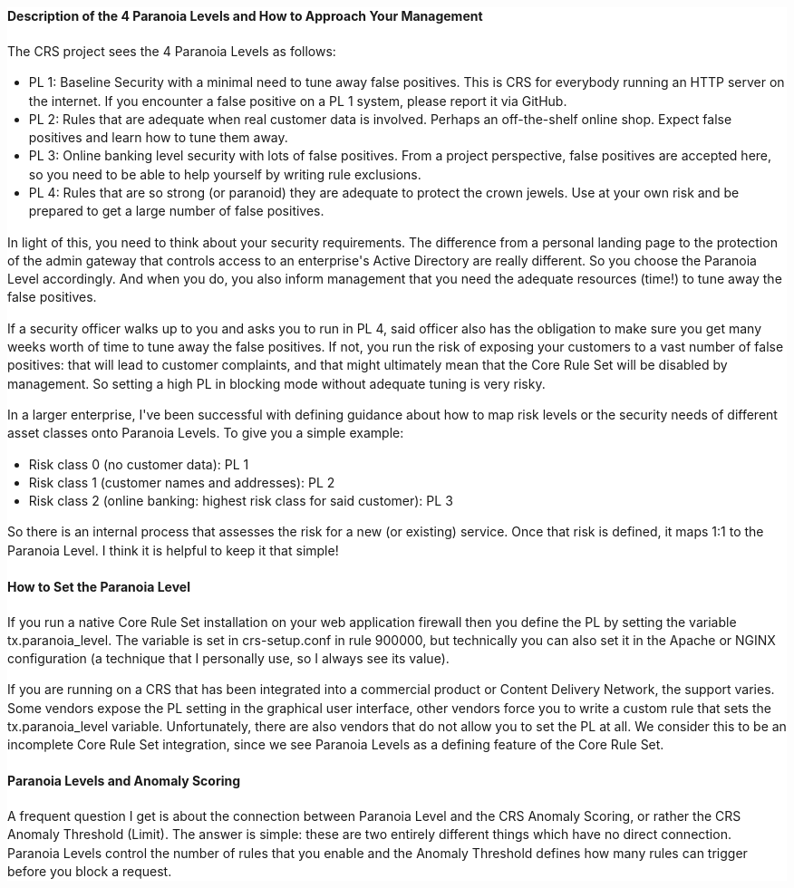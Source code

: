 #### Description of the 4 Paranoia Levels and How to Approach Your Management

The CRS project sees the 4 Paranoia Levels as follows:

- PL 1: Baseline Security with a minimal need to tune away false positives. This is CRS for everybody running an HTTP server on the internet. If you encounter a false positive on a PL 1 system, please report it via GitHub.
- PL 2: Rules that are adequate when real customer data is involved. Perhaps an off-the-shelf online shop. Expect false positives and learn how to tune them away.
- PL 3: Online banking level security with lots of false positives. From a project perspective, false positives are accepted here, so you need to be able to help yourself by writing rule exclusions.
- PL 4: Rules that are so strong (or paranoid) they are adequate to protect the crown jewels. Use at your own risk and be prepared to get a large number of false positives.

In light of this, you need to think about your security requirements. The difference from a personal landing page to the protection of the admin gateway that controls access to an enterprise's Active Directory are really different. So you choose the Paranoia Level accordingly. And when you do, you also inform management that you need the adequate resources (time!) to tune away the false positives.

If a security officer walks up to you and asks you to run in PL 4, said officer also has the obligation to make sure you get many weeks worth of time to tune away the false positives. If not, you run the risk of exposing your customers to a vast number of false positives: that will lead to customer complaints, and that might ultimately mean that the Core Rule Set will be disabled by management. So setting a high PL in blocking mode without adequate tuning is very risky.

In a larger enterprise, I've been successful with defining guidance about how to map risk levels or the security needs of different asset classes onto Paranoia Levels. To give you a simple example:

- Risk class 0 (no customer data): PL 1
- Risk class 1 (customer names and addresses): PL 2
- Risk class 2 (online banking: highest risk class for said customer): PL 3

So there is an internal process that assesses the risk for a new (or existing) service. Once that risk is defined, it maps 1:1 to the Paranoia Level. I think it is helpful to keep it that simple!

#### How to Set the Paranoia Level

If you run a native Core Rule Set installation on your web application firewall then you define the PL by setting the variable tx.paranoia\_level. The variable is set in crs-setup.conf in rule 900000, but technically you can also set it in the Apache or NGINX configuration (a technique that I personally use, so I always see its value).

If you are running on a CRS that has been integrated into a commercial product or Content Delivery Network, the support varies. Some vendors expose the PL setting in the graphical user interface, other vendors force you to write a custom rule that sets the tx.paranoia\_level variable. Unfortunately, there are also vendors that do not allow you to set the PL at all. We consider this to be an incomplete Core Rule Set integration, since we see Paranoia Levels as a defining feature of the Core Rule Set.

#### Paranoia Levels and Anomaly Scoring

A frequent question I get is about the connection between Paranoia Level and the CRS Anomaly Scoring, or rather the CRS Anomaly Threshold (Limit). The answer is simple: these are two entirely different things which have no direct connection. Paranoia Levels control the number of rules that you enable and the Anomaly Threshold defines how many rules can trigger before you block a request.
